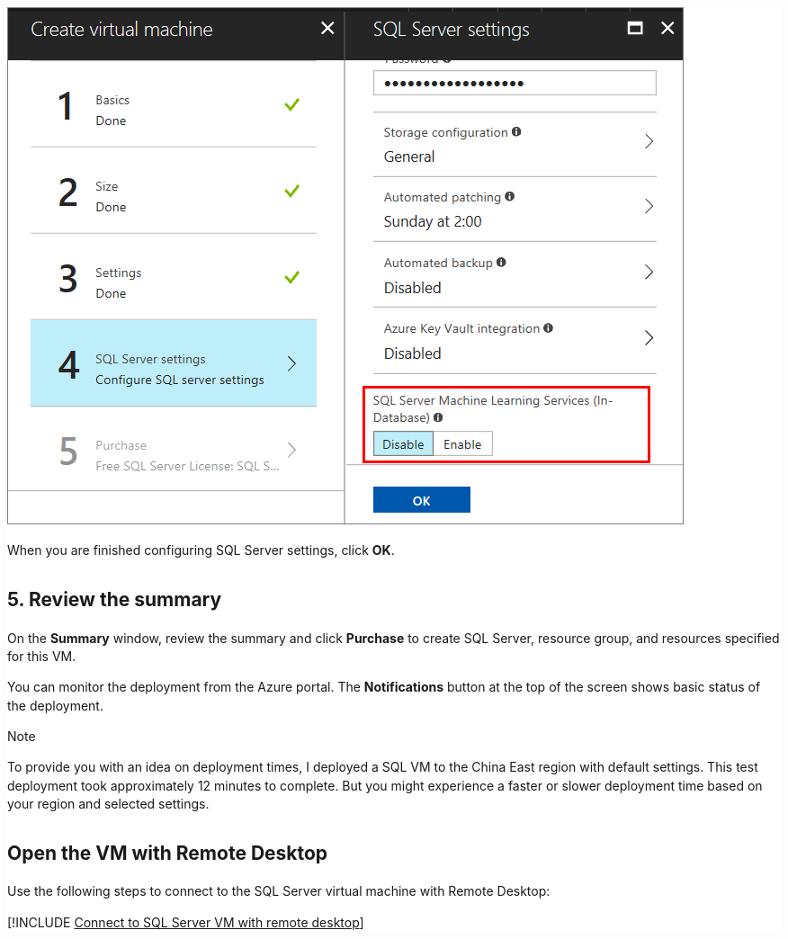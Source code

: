 ![Enable SQL Server Machine Learning Services](./media/virtual-machines-windows-portal-sql-server-provision/azure-vm-sql-server-r-services.png)

When you are finished configuring SQL Server settings, click **OK**.

## 5. Review the summary

On the **Summary** window, review the summary and click **Purchase** to create SQL Server, resource group, and resources specified for this VM.

You can monitor the deployment from the Azure portal. The **Notifications** button at the top of the screen shows basic status of the deployment.

> [!NOTE]
> To provide you with an idea on deployment times, I deployed a SQL VM to the China East region with default settings. This test deployment took approximately 12 minutes to complete. But you might experience a faster or slower deployment time based on your region and selected settings.

<a name="remotedesktop"></a>
## Open the VM with Remote Desktop

Use the following steps to connect to the SQL Server virtual machine with Remote Desktop:

[!INCLUDE [Connect to SQL Server VM with remote desktop](../../../../includes/virtual-machines-sql-server-remote-desktop-connect.md)]
